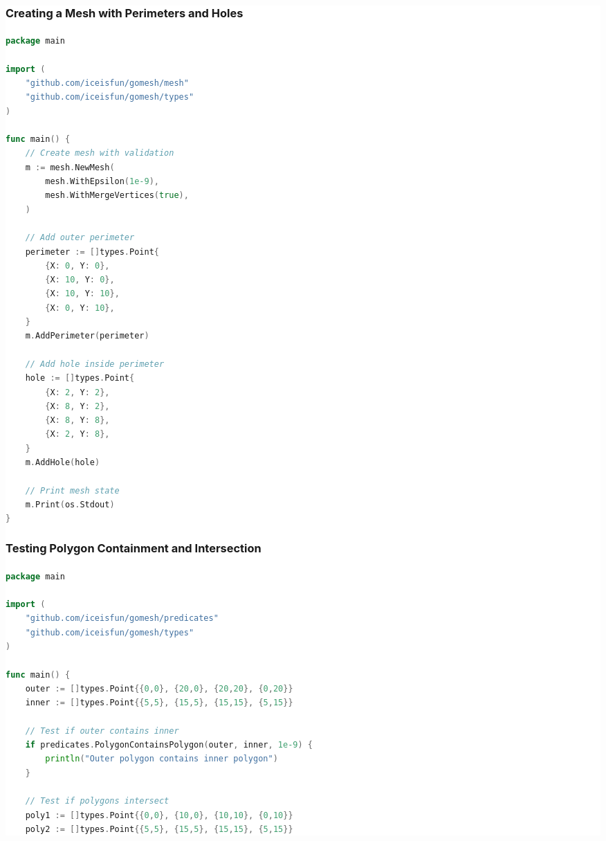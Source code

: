 ```go
```

### Creating a Mesh with Perimeters and Holes

```go
package main

import (
    "github.com/iceisfun/gomesh/mesh"
    "github.com/iceisfun/gomesh/types"
)

func main() {
    // Create mesh with validation
    m := mesh.NewMesh(
        mesh.WithEpsilon(1e-9),
        mesh.WithMergeVertices(true),
    )

    // Add outer perimeter
    perimeter := []types.Point{
        {X: 0, Y: 0},
        {X: 10, Y: 0},
        {X: 10, Y: 10},
        {X: 0, Y: 10},
    }
    m.AddPerimeter(perimeter)

    // Add hole inside perimeter
    hole := []types.Point{
        {X: 2, Y: 2},
        {X: 8, Y: 2},
        {X: 8, Y: 8},
        {X: 2, Y: 8},
    }
    m.AddHole(hole)

    // Print mesh state
    m.Print(os.Stdout)
}
```

### Testing Polygon Containment and Intersection

```go
package main

import (
    "github.com/iceisfun/gomesh/predicates"
    "github.com/iceisfun/gomesh/types"
)

func main() {
    outer := []types.Point{{0,0}, {20,0}, {20,20}, {0,20}}
    inner := []types.Point{{5,5}, {15,5}, {15,15}, {5,15}}

    // Test if outer contains inner
    if predicates.PolygonContainsPolygon(outer, inner, 1e-9) {
        println("Outer polygon contains inner polygon")
    }

    // Test if polygons intersect
    poly1 := []types.Point{{0,0}, {10,0}, {10,10}, {0,10}}
    poly2 := []types.Point{{5,5}, {15,5}, {15,15}, {5,15}}
```